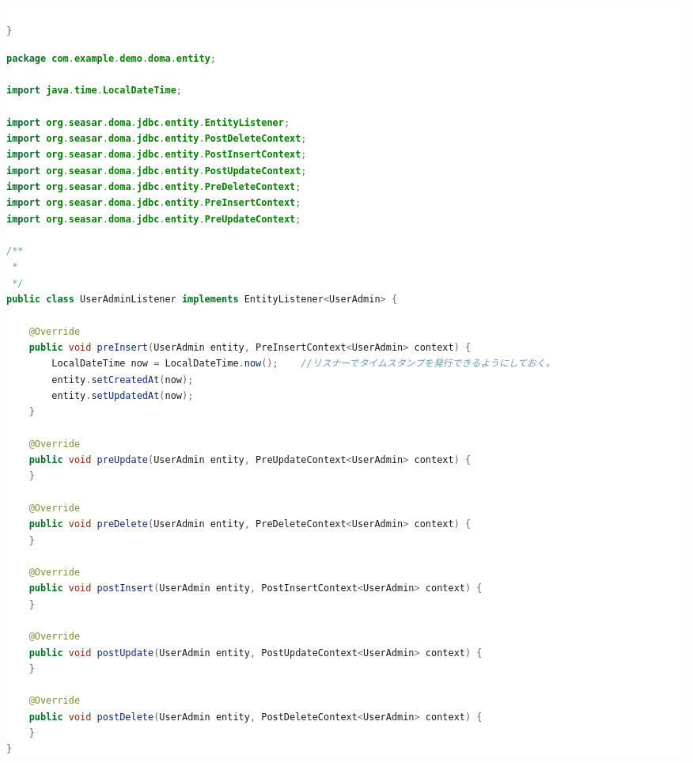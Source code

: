 ```java:AdminService.java

}
```

```java:UserAdminListener.java
package com.example.demo.doma.entity;

import java.time.LocalDateTime;

import org.seasar.doma.jdbc.entity.EntityListener;
import org.seasar.doma.jdbc.entity.PostDeleteContext;
import org.seasar.doma.jdbc.entity.PostInsertContext;
import org.seasar.doma.jdbc.entity.PostUpdateContext;
import org.seasar.doma.jdbc.entity.PreDeleteContext;
import org.seasar.doma.jdbc.entity.PreInsertContext;
import org.seasar.doma.jdbc.entity.PreUpdateContext;

/**
 * 
 */
public class UserAdminListener implements EntityListener<UserAdmin> {

    @Override
    public void preInsert(UserAdmin entity, PreInsertContext<UserAdmin> context) {
        LocalDateTime now = LocalDateTime.now();    //リスナーでタイムスタンプを発行できるようにしておく。
        entity.setCreatedAt(now);
        entity.setUpdatedAt(now);
    }

    @Override
    public void preUpdate(UserAdmin entity, PreUpdateContext<UserAdmin> context) {
    }

    @Override
    public void preDelete(UserAdmin entity, PreDeleteContext<UserAdmin> context) {
    }

    @Override
    public void postInsert(UserAdmin entity, PostInsertContext<UserAdmin> context) {
    }

    @Override
    public void postUpdate(UserAdmin entity, PostUpdateContext<UserAdmin> context) {
    }

    @Override
    public void postDelete(UserAdmin entity, PostDeleteContext<UserAdmin> context) {
    }
}

```
